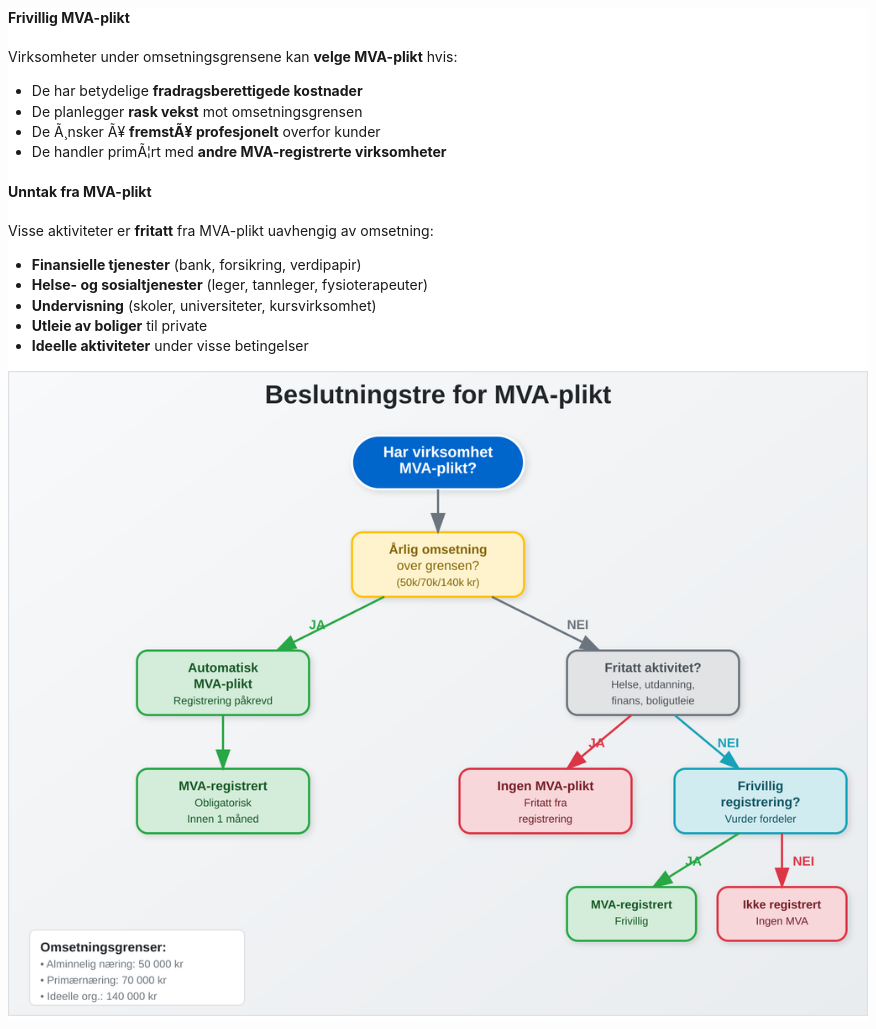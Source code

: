 #### Frivillig MVA-plikt

Virksomheter under omsetningsgrensene kan **velge MVA-plikt** hvis:

- De har betydelige **fradragsberettigede kostnader**
- De planlegger **rask vekst** mot omsetningsgrensen
- De Ã¸nsker Ã¥ **fremstÃ¥ profesjonelt** overfor kunder
- De handler primÃ¦rt med **andre MVA-registrerte virksomheter**

#### Unntak fra MVA-plikt

Visse aktiviteter er **fritatt** fra MVA-plikt uavhengig av omsetning:

- **Finansielle tjenester** (bank, forsikring, verdipapir)
- **Helse- og sosialtjenester** (leger, tannleger, fysioterapeuter)
- **Undervisning** (skoler, universiteter, kursvirksomhet)
- **Utleie av boliger** til private
- **Ideelle aktiviteter** under visse betingelser

![Beslutningstre for MVA-plikt](mva-plikt-beslutning.svg)

